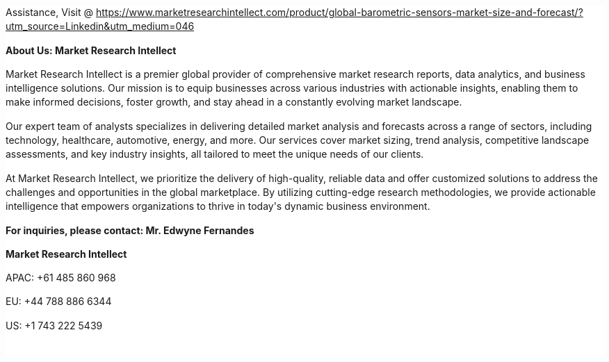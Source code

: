 Assistance, Visit @</strong>&nbsp;<a href="https://www.marketresearchintellect.com/product/global-barometric-sensors-market-size-and-forecast/?utm_source=Linkedin&utm_medium=046">https://www.marketresearchintellect.com/product/global-barometric-sensors-market-size-and-forecast/?utm_source=Linkedin&utm_medium=046</a></span></p><p><strong>About Us: Market Research Intellect</strong></p><p>Market Research Intellect is a premier global provider of comprehensive market research reports, data analytics, and business intelligence solutions. Our mission is to equip businesses across various industries with actionable insights, enabling them to make informed decisions, foster growth, and stay ahead in a constantly evolving market landscape.</p><p>Our expert team of analysts specializes in delivering detailed market analysis and forecasts across a range of sectors, including technology, healthcare, automotive, energy, and more. Our services cover market sizing, trend analysis, competitive landscape assessments, and key industry insights, all tailored to meet the unique needs of our clients.</p><p>At Market Research Intellect, we prioritize the delivery of high-quality, reliable data and offer customized solutions to address the challenges and opportunities in the global marketplace. By utilizing cutting-edge research methodologies, we provide actionable intelligence that empowers organizations to thrive in today's dynamic business environment.</p><p><strong>For inquiries, please contact: Mr. Edwyne Fernandes</strong></p><p><strong>Market Research Intellect</strong></p><p>APAC: +61 485 860 968</p><p>EU: +44 788 886 6344</p><p>US: +1 743 222 5439</p></div><div class="article-main__content" data-test-id="publishing-text-block">&nbsp;</div>
